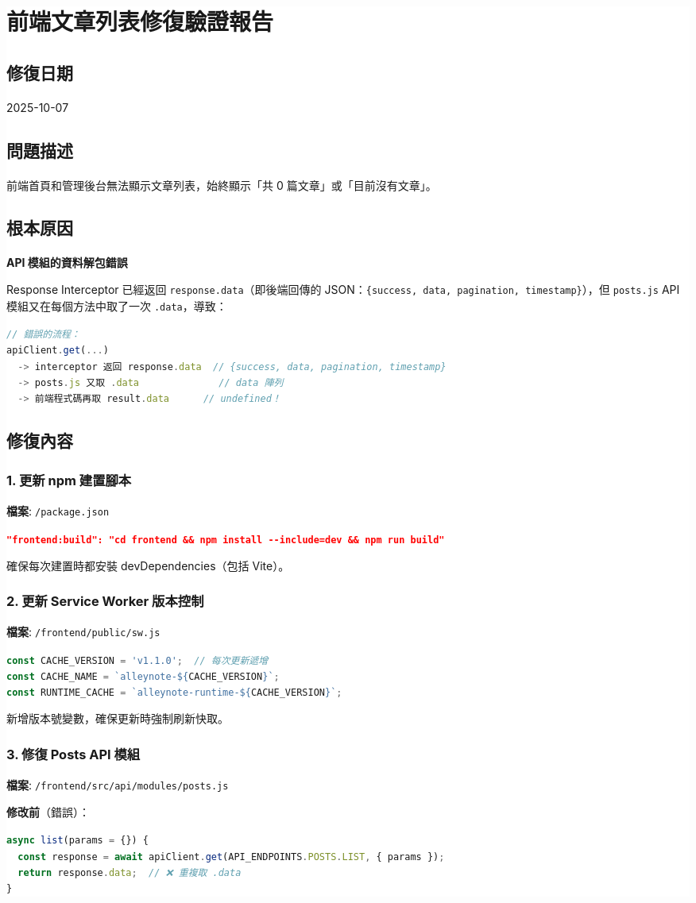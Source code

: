 # 前端文章列表修復驗證報告

## 修復日期
2025-10-07

## 問題描述
前端首頁和管理後台無法顯示文章列表，始終顯示「共 0 篇文章」或「目前沒有文章」。

## 根本原因
**API 模組的資料解包錯誤**

Response Interceptor 已經返回 `response.data`（即後端回傳的 JSON：`{success, data, pagination, timestamp}`），但 `posts.js` API 模組又在每個方法中取了一次 `.data`，導致：

```javascript
// 錯誤的流程：
apiClient.get(...) 
  -> interceptor 返回 response.data  // {success, data, pagination, timestamp}
  -> posts.js 又取 .data              // data 陣列
  -> 前端程式碼再取 result.data      // undefined！
```

## 修復內容

### 1. 更新 npm 建置腳本
**檔案**: `/package.json`

```json
"frontend:build": "cd frontend && npm install --include=dev && npm run build"
```

確保每次建置時都安裝 devDependencies（包括 Vite）。

### 2. 更新 Service Worker 版本控制
**檔案**: `/frontend/public/sw.js`

```javascript
const CACHE_VERSION = 'v1.1.0';  // 每次更新遞增
const CACHE_NAME = `alleynote-${CACHE_VERSION}`;
const RUNTIME_CACHE = `alleynote-runtime-${CACHE_VERSION}`;
```

新增版本號變數，確保更新時強制刷新快取。

### 3. 修復 Posts API 模組
**檔案**: `/frontend/src/api/modules/posts.js`

**修改前**（錯誤）：
```javascript
async list(params = {}) {
  const response = await apiClient.get(API_ENDPOINTS.POSTS.LIST, { params });
  return response.data;  // ❌ 重複取 .data
}
```
